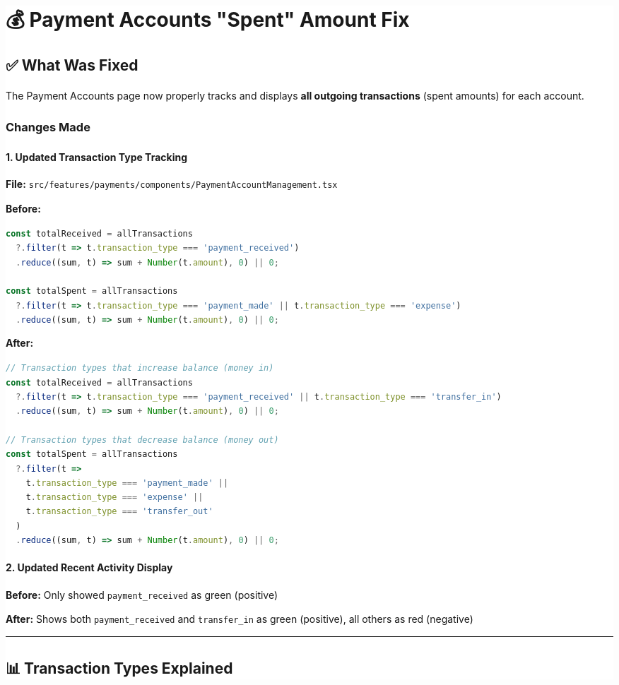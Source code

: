 # 💰 Payment Accounts "Spent" Amount Fix

## ✅ What Was Fixed

The Payment Accounts page now properly tracks and displays **all outgoing transactions** (spent amounts) for each account.

### Changes Made

#### 1. Updated Transaction Type Tracking

**File:** `src/features/payments/components/PaymentAccountManagement.tsx`

**Before:**
```typescript
const totalReceived = allTransactions
  ?.filter(t => t.transaction_type === 'payment_received')
  .reduce((sum, t) => sum + Number(t.amount), 0) || 0;

const totalSpent = allTransactions
  ?.filter(t => t.transaction_type === 'payment_made' || t.transaction_type === 'expense')
  .reduce((sum, t) => sum + Number(t.amount), 0) || 0;
```

**After:**
```typescript
// Transaction types that increase balance (money in)
const totalReceived = allTransactions
  ?.filter(t => t.transaction_type === 'payment_received' || t.transaction_type === 'transfer_in')
  .reduce((sum, t) => sum + Number(t.amount), 0) || 0;

// Transaction types that decrease balance (money out)
const totalSpent = allTransactions
  ?.filter(t => 
    t.transaction_type === 'payment_made' || 
    t.transaction_type === 'expense' || 
    t.transaction_type === 'transfer_out'
  )
  .reduce((sum, t) => sum + Number(t.amount), 0) || 0;
```

#### 2. Updated Recent Activity Display

**Before:** Only showed `payment_received` as green (positive)

**After:** Shows both `payment_received` and `transfer_in` as green (positive), all others as red (negative)

---

## 📊 Transaction Types Explained

